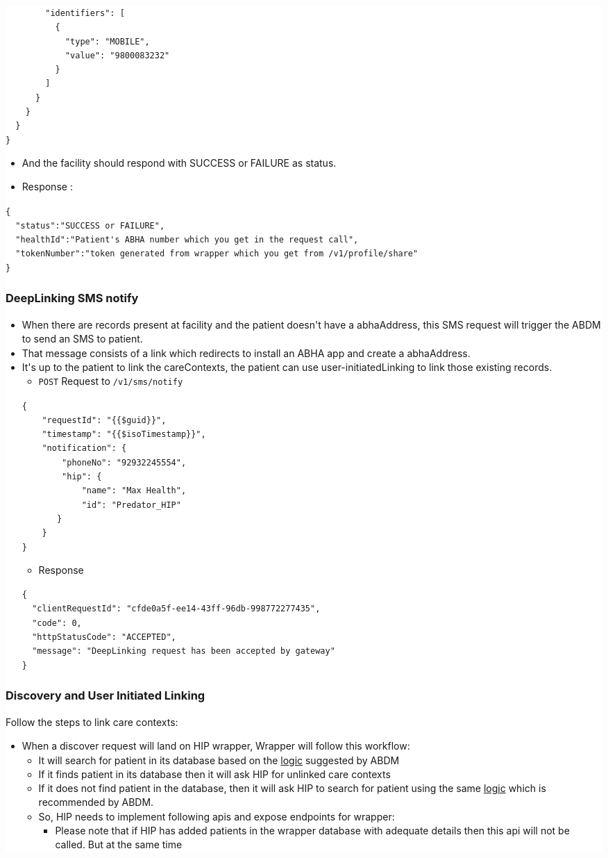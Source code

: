   ```
          "identifiers": [
            {
              "type": "MOBILE",
              "value": "9800083232"
            }
          ]
        }
      }
    }
  }
  ```
  - And the facility should respond with SUCCESS or FAILURE as status.
  * Response :
  ```
  {
    "status":"SUCCESS or FAILURE",
    "healthId":"Patient's ABHA number which you get in the request call",
    "tokenNumber":"token generated from wrapper which you get from /v1/profile/share"
  }
  ```
### DeepLinking SMS notify
- When there are records present at facility and the patient doesn't have a abhaAddress, this SMS request will trigger the ABDM to send an SMS to patient.
- That message consists of a link which redirects to install an ABHA app and create a abhaAddress.
- It's up to the patient to link the careContexts, the patient can use user-initiatedLinking to link those existing records. 
    * `POST` Request to `/v1/sms/notify`
    ```
    {
        "requestId": "{{$guid}}",
        "timestamp": "{{$isoTimestamp}}",
        "notification": {
            "phoneNo": "92932245554",
            "hip": {
                "name": "Max Health",
                "id": "Predator_HIP"
           }
        }
    }
   ```
  * Response
  ```
  {
    "clientRequestId": "cfde0a5f-ee14-43ff-96db-998772277435",
    "code": 0,
    "httpStatusCode": "ACCEPTED",
    "message": "DeepLinking request has been accepted by gateway"
  }

  ```
  
### Discovery and User Initiated Linking
Follow the steps to link care contexts:
- When a discover request will land on HIP wrapper, Wrapper will follow this workflow:
  - It will search for patient in its database based on the [logic](https://sandbox.abdm.gov.in/sandbox/v3/new-documentation?doc=DiscoveryAndlink) suggested by ABDM
  - If it finds patient in its database then it will ask HIP for unlinked care contexts
  - If it does not find patient in the database, then it will ask HIP to search for patient using the same [logic](https://sandbox.abdm.gov.in/sandbox/v3/new-documentation?doc=DiscoveryAndlink) which is recommended by ABDM.
  - So, HIP needs to implement following apis and expose endpoints for wrapper:
    - Please note that if HIP has added patients in the wrapper database with adequate details then this api will not be called. But at the same time
  ```